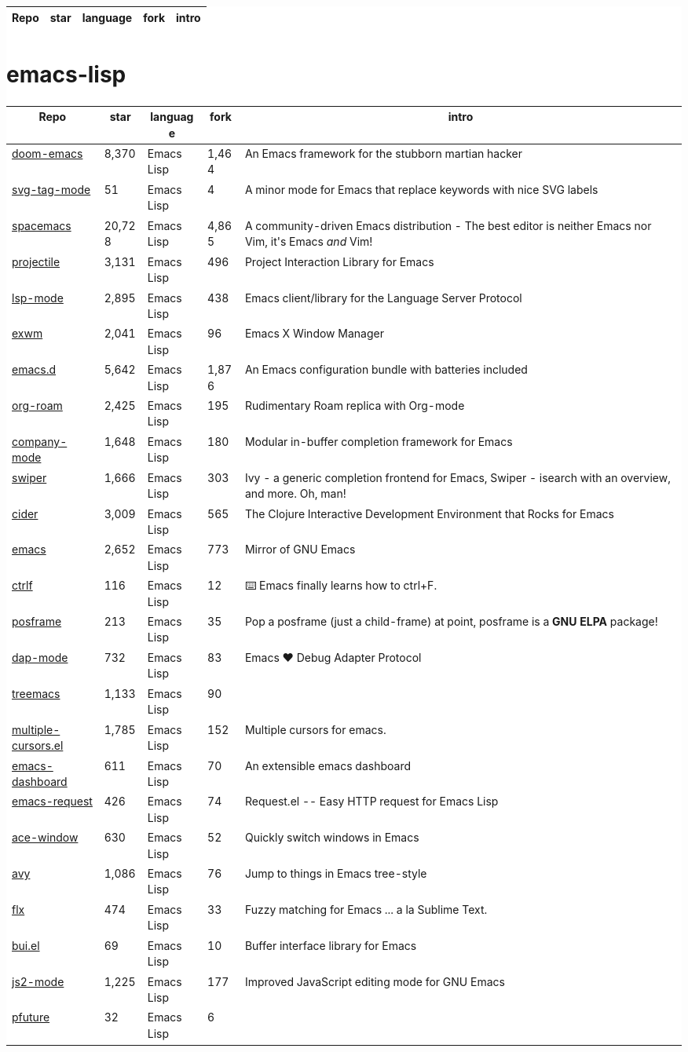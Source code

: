 Repo|star|language|fork|intro
-|-|-|-|-



# emacs-lisp

Repo|star|language|fork|intro
-|-|-|-|-
[doom-emacs](https://github.com/hlissner/doom-emacs)|8,370|Emacs Lisp|1,464|An Emacs framework for the stubborn martian hacker
[svg-tag-mode](https://github.com/rougier/svg-tag-mode)|51|Emacs Lisp|4|A minor mode for Emacs that replace keywords with nice SVG labels
[spacemacs](https://github.com/syl20bnr/spacemacs)|20,728|Emacs Lisp|4,865|A community-driven Emacs distribution - The best editor is neither Emacs nor Vim, it's Emacs *and* Vim!
[projectile](https://github.com/bbatsov/projectile)|3,131|Emacs Lisp|496|Project Interaction Library for Emacs
[lsp-mode](https://github.com/emacs-lsp/lsp-mode)|2,895|Emacs Lisp|438|Emacs client/library for the Language Server Protocol
[exwm](https://github.com/ch11ng/exwm)|2,041|Emacs Lisp|96|Emacs X Window Manager
[emacs.d](https://github.com/purcell/emacs.d)|5,642|Emacs Lisp|1,876|An Emacs configuration bundle with batteries included
[org-roam](https://github.com/org-roam/org-roam)|2,425|Emacs Lisp|195|Rudimentary Roam replica with Org-mode
[company-mode](https://github.com/company-mode/company-mode)|1,648|Emacs Lisp|180|Modular in-buffer completion framework for Emacs
[swiper](https://github.com/abo-abo/swiper)|1,666|Emacs Lisp|303|Ivy - a generic completion frontend for Emacs, Swiper - isearch with an overview, and more. Oh, man!
[cider](https://github.com/clojure-emacs/cider)|3,009|Emacs Lisp|565|The Clojure Interactive Development Environment that Rocks for Emacs
[emacs](https://github.com/emacs-mirror/emacs)|2,652|Emacs Lisp|773|Mirror of GNU Emacs
[ctrlf](https://github.com/raxod502/ctrlf)|116|Emacs Lisp|12|⌨️ Emacs finally learns how to ctrl+F.
[posframe](https://github.com/tumashu/posframe)|213|Emacs Lisp|35|Pop a posframe (just a child-frame) at point, posframe is a **GNU ELPA** package!
[dap-mode](https://github.com/emacs-lsp/dap-mode)|732|Emacs Lisp|83|Emacs ❤️ Debug Adapter Protocol
[treemacs](https://github.com/Alexander-Miller/treemacs)|1,133|Emacs Lisp|90|
[multiple-cursors.el](https://github.com/magnars/multiple-cursors.el)|1,785|Emacs Lisp|152|Multiple cursors for emacs.
[emacs-dashboard](https://github.com/emacs-dashboard/emacs-dashboard)|611|Emacs Lisp|70|An extensible emacs dashboard
[emacs-request](https://github.com/tkf/emacs-request)|426|Emacs Lisp|74|Request.el -- Easy HTTP request for Emacs Lisp
[ace-window](https://github.com/abo-abo/ace-window)|630|Emacs Lisp|52|Quickly switch windows in Emacs
[avy](https://github.com/abo-abo/avy)|1,086|Emacs Lisp|76|Jump to things in Emacs tree-style
[flx](https://github.com/lewang/flx)|474|Emacs Lisp|33|Fuzzy matching for Emacs ... a la Sublime Text.
[bui.el](https://github.com/alezost/bui.el)|69|Emacs Lisp|10|Buffer interface library for Emacs
[js2-mode](https://github.com/mooz/js2-mode)|1,225|Emacs Lisp|177|Improved JavaScript editing mode for GNU Emacs
[pfuture](https://github.com/Alexander-Miller/pfuture)|32|Emacs Lisp|6|
